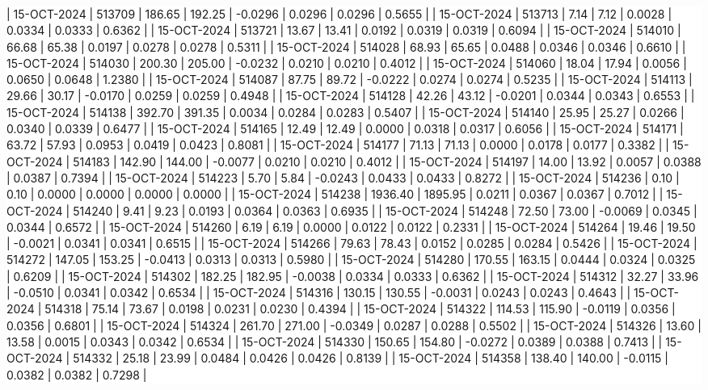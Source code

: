 | 15-OCT-2024 | 513709 | 186.65 | 192.25 | -0.0296 | 0.0296 | 0.0296 | 0.5655 |
| 15-OCT-2024 | 513713 | 7.14 | 7.12 | 0.0028 | 0.0334 | 0.0333 | 0.6362 |
| 15-OCT-2024 | 513721 | 13.67 | 13.41 | 0.0192 | 0.0319 | 0.0319 | 0.6094 |
| 15-OCT-2024 | 514010 | 66.68 | 65.38 | 0.0197 | 0.0278 | 0.0278 | 0.5311 |
| 15-OCT-2024 | 514028 | 68.93 | 65.65 | 0.0488 | 0.0346 | 0.0346 | 0.6610 |
| 15-OCT-2024 | 514030 | 200.30 | 205.00 | -0.0232 | 0.0210 | 0.0210 | 0.4012 |
| 15-OCT-2024 | 514060 | 18.04 | 17.94 | 0.0056 | 0.0650 | 0.0648 | 1.2380 |
| 15-OCT-2024 | 514087 | 87.75 | 89.72 | -0.0222 | 0.0274 | 0.0274 | 0.5235 |
| 15-OCT-2024 | 514113 | 29.66 | 30.17 | -0.0170 | 0.0259 | 0.0259 | 0.4948 |
| 15-OCT-2024 | 514128 | 42.26 | 43.12 | -0.0201 | 0.0344 | 0.0343 | 0.6553 |
| 15-OCT-2024 | 514138 | 392.70 | 391.35 | 0.0034 | 0.0284 | 0.0283 | 0.5407 |
| 15-OCT-2024 | 514140 | 25.95 | 25.27 | 0.0266 | 0.0340 | 0.0339 | 0.6477 |
| 15-OCT-2024 | 514165 | 12.49 | 12.49 | 0.0000 | 0.0318 | 0.0317 | 0.6056 |
| 15-OCT-2024 | 514171 | 63.72 | 57.93 | 0.0953 | 0.0419 | 0.0423 | 0.8081 |
| 15-OCT-2024 | 514177 | 71.13 | 71.13 | 0.0000 | 0.0178 | 0.0177 | 0.3382 |
| 15-OCT-2024 | 514183 | 142.90 | 144.00 | -0.0077 | 0.0210 | 0.0210 | 0.4012 |
| 15-OCT-2024 | 514197 | 14.00 | 13.92 | 0.0057 | 0.0388 | 0.0387 | 0.7394 |
| 15-OCT-2024 | 514223 | 5.70 | 5.84 | -0.0243 | 0.0433 | 0.0433 | 0.8272 |
| 15-OCT-2024 | 514236 | 0.10 | 0.10 | 0.0000 | 0.0000 | 0.0000 | 0.0000 |
| 15-OCT-2024 | 514238 | 1936.40 | 1895.95 | 0.0211 | 0.0367 | 0.0367 | 0.7012 |
| 15-OCT-2024 | 514240 | 9.41 | 9.23 | 0.0193 | 0.0364 | 0.0363 | 0.6935 |
| 15-OCT-2024 | 514248 | 72.50 | 73.00 | -0.0069 | 0.0345 | 0.0344 | 0.6572 |
| 15-OCT-2024 | 514260 | 6.19 | 6.19 | 0.0000 | 0.0122 | 0.0122 | 0.2331 |
| 15-OCT-2024 | 514264 | 19.46 | 19.50 | -0.0021 | 0.0341 | 0.0341 | 0.6515 |
| 15-OCT-2024 | 514266 | 79.63 | 78.43 | 0.0152 | 0.0285 | 0.0284 | 0.5426 |
| 15-OCT-2024 | 514272 | 147.05 | 153.25 | -0.0413 | 0.0313 | 0.0313 | 0.5980 |
| 15-OCT-2024 | 514280 | 170.55 | 163.15 | 0.0444 | 0.0324 | 0.0325 | 0.6209 |
| 15-OCT-2024 | 514302 | 182.25 | 182.95 | -0.0038 | 0.0334 | 0.0333 | 0.6362 |
| 15-OCT-2024 | 514312 | 32.27 | 33.96 | -0.0510 | 0.0341 | 0.0342 | 0.6534 |
| 15-OCT-2024 | 514316 | 130.15 | 130.55 | -0.0031 | 0.0243 | 0.0243 | 0.4643 |
| 15-OCT-2024 | 514318 | 75.14 | 73.67 | 0.0198 | 0.0231 | 0.0230 | 0.4394 |
| 15-OCT-2024 | 514322 | 114.53 | 115.90 | -0.0119 | 0.0356 | 0.0356 | 0.6801 |
| 15-OCT-2024 | 514324 | 261.70 | 271.00 | -0.0349 | 0.0287 | 0.0288 | 0.5502 |
| 15-OCT-2024 | 514326 | 13.60 | 13.58 | 0.0015 | 0.0343 | 0.0342 | 0.6534 |
| 15-OCT-2024 | 514330 | 150.65 | 154.80 | -0.0272 | 0.0389 | 0.0388 | 0.7413 |
| 15-OCT-2024 | 514332 | 25.18 | 23.99 | 0.0484 | 0.0426 | 0.0426 | 0.8139 |
| 15-OCT-2024 | 514358 | 138.40 | 140.00 | -0.0115 | 0.0382 | 0.0382 | 0.7298 |